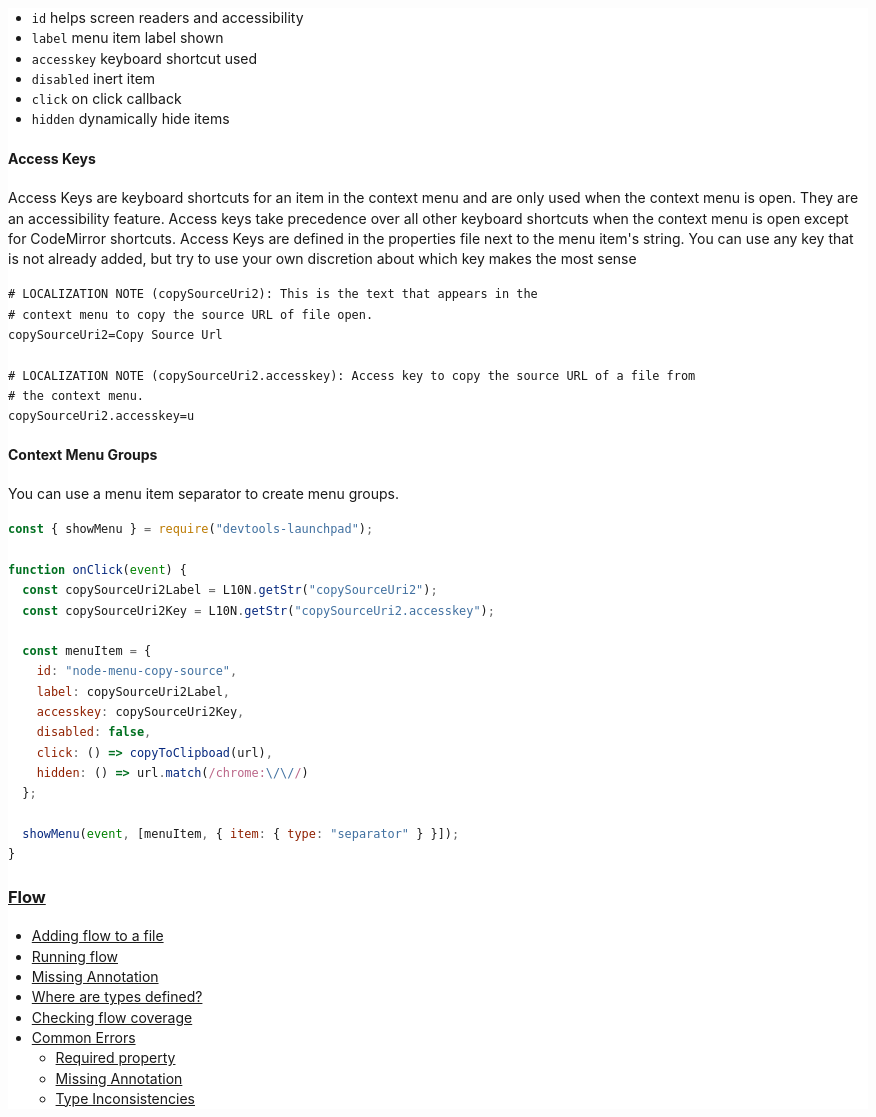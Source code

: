 * `id` helps screen readers and accessibility
* `label` menu item label shown
* `accesskey` keyboard shortcut used
* `disabled` inert item
* `click` on click callback
* `hidden` dynamically hide items

#### Access Keys

Access Keys are keyboard shortcuts for an item in the context menu and are only used when the context menu is open. They are an accessibility feature. Access keys take precedence over all other keyboard shortcuts when the context menu is open except for CodeMirror shortcuts.
Access Keys are defined in the properties file next to the menu item's string. You can use any key that is not already added, but try to use your own discretion about which key makes the most sense

```
# LOCALIZATION NOTE (copySourceUri2): This is the text that appears in the
# context menu to copy the source URL of file open.
copySourceUri2=Copy Source Url

# LOCALIZATION NOTE (copySourceUri2.accesskey): Access key to copy the source URL of a file from
# the context menu.
copySourceUri2.accesskey=u
```

#### Context Menu Groups

You can use a menu item separator to create menu groups.

```js
const { showMenu } = require("devtools-launchpad");

function onClick(event) {
  const copySourceUri2Label = L10N.getStr("copySourceUri2");
  const copySourceUri2Key = L10N.getStr("copySourceUri2.accesskey");

  const menuItem = {
    id: "node-menu-copy-source",
    label: copySourceUri2Label,
    accesskey: copySourceUri2Key,
    disabled: false,
    click: () => copyToClipboad(url),
    hidden: () => url.match(/chrome:\/\//)
  };

  showMenu(event, [menuItem, { item: { type: "separator" } }]);
}
```

### [Flow](flow.md)

* [Adding flow to a file](flow.md#adding-flow-to-a-file)
* [Running flow](flow.md#running-flow)
* [Missing Annotation](flow.md#missing-annotation)
* [Where are types defined?](flow.md#where-are-types-defined)
* [Checking flow coverage](flow.md#checking-flow-coverage)
* [Common Errors](flow.md#common-errors)
  * [Required property](flow.md#required-property)
  * [Missing Annotation](flow.md#missing-annotation)
  * [Type Inconsistencies](flow.md#type-inconsistencies)


[histograms.json]: https://searchfox.org/mozilla-central/source/toolkit/components/telemetry/Histograms.json
[scalars.yaml]: https://searchfox.org/mozilla-central/source/toolkit/components/telemetry/Scalars.yaml
[tel-docs]: https://firefox-source-docs.mozilla.org/toolkit/components/telemetry/telemetry/collection/index.html
[telemetry-mc]: https://wiki.mozilla.org/Firefox/Data_Collection
[request-template]: https://github.com/mozilla/data-review/blob/master/request.md
[telemetry-bug]: https://bugzilla.mozilla.org/show_bug.cgi?id=1429047
[devtools-config-readme]: https://github.com/devtools-html/devtools-core/blob/master/packages/devtools-config/README.md
[create-local-config]: https://github.com/devtools-html/devtools-core/blob/master/packages/devtools-config/README.md#local-config
[l10n-issues]: https://github.com/devtools-html/debugger.html/labels/localization
[flow-issues]: https://github.com/devtools-html/debugger.html/labels/flow
[bidirection]: https://github.com/gasolin/postcss-bidirection
[logical]: https://developer.mozilla.org/en-US/docs/Web/CSS/CSS_Logical_Properties
[scopes]: https://cloud.githubusercontent.com/assets/254562/22392764/019de6e6-e4cb-11e6-8445-2c4ec87cb4a6.png
[call-stack]: https://cloud.githubusercontent.com/assets/254562/22392766/019eca70-e4cb-11e6-8b1a-e92b33a7cecb.png
[editor]: https://cloud.githubusercontent.com/assets/254562/22392767/01a45fbc-e4cb-11e6-80e7-59ae74d587fe.png
[sources]: https://cloud.githubusercontent.com/assets/254562/22392768/01a51c2c-e4cb-11e6-8fb0-4ededa83ed5e.png
[breakpoints]: https://cloud.githubusercontent.com/assets/254562/22392822/9a15d1f4-e4cb-11e6-9519-04ed772e6f1a.png
[jasonlaster]: https://avatars.githubusercontent.com/jasonlaster?size=56
[bomsy]: https://avatars.githubusercontent.com/bomsy?size=56
[wldcordeiro]: https://avatars.githubusercontent.com/wldcordeiro?size=56
[clarkbw]: https://avatars.githubusercontent.com/clarkbw?size=56
[jbhoosreddy]: https://avatars.githubusercontent.com/jbhoosreddy?size=56
[arthur801031]: https://avatars.githubusercontent.com/arthur801031?size=56
[zacqary]: https://avatars.githubusercontent.com/zacqary?size=56
[@jasonlaster]: https://github.com/jasonlaster
[@bomsy]: https://github.com/bomsy
[@wldcordeiro]: https://github.com/wldcordeiro
[@clarkbw]: https://github.com/clarkbw
[@jbhoosreddy]: https://github.com/jbhoosreddy
[@arthur801031]: https://github.com/arthur801031
[@zacqary]: https://github.com/zacqary
[slack]: https://devtools-html-slack.herokuapp.com/
[kill-strings]: https://github.com/devtools-html/devtools-core/issues/57
[l10n]: https://github.com/devtools-html/devtools-core/blob/master/packages/devtools-launchpad/src/utils/L10N.js
[rtl-screenshot]: https://cloud.githubusercontent.com/assets/394320/19226865/ef18b0d0-8eb9-11e6-82b4-8c4da702fe91.png
[jest]: https://facebook.github.io/jest/
[jest-matchers]: https://facebook.github.io/jest/docs/using-matchers.html#content
[jest-mock]: https://facebook.github.io/jest/docs/mock-functions.html#content
[strings-json]: ../src/strings.json
[debugger-properties]: ../assets/panel/debugger.properties
[development-json]: ../configs/development.json
[mdn-colors]: https://developer.mozilla.org/en-US/docs/Tools/DevToolsColors
[light-theme]: https://github.com/devtools-html/devtools-core/blob/master/packages/devtools-launchpad/src/lib/themes/light-theme.css#L1
[dark-theme]: https://github.com/devtools-html/devtools-core/blob/master/packages/devtools-launchpad/src/lib/themes/dark-theme.css#L1
[devtools-css-variables]: https://github.com/devtools-html/devtools-core/blob/master/packages/devtools-launchpad/src/lib/themes/variables.css#L1
[css variables]: https://developer.mozilla.org/en-US/docs/Web/CSS/Using_CSS_variables
[light-ui-screen]: https://cloud.githubusercontent.com/assets/1755089/22209736/9b194f2a-e1ad-11e6-9de0-561dd529d5f0.png
[pr-table]: ./pull-requests.md#screenshots
[mochitest]: ./mochitests.md
[mocha]: ./integration-tests.md
[contrast-ratio-tool]: http://leaverou.github.io/contrast-ratio/#rgb%28204%2C%20209%2C%20213%29-on-rgb%28252%2C%20252%2C%20252%29
[launchpad]: https://github.com/devtools-html/devtools-core/tree/master/packages/devtools-launchpad
[reps]: https://github.com/devtools-html/reps
[client adapters]: https://github.com/devtools-html/devtools-core/tree/master/packages/devtools-client-adapters
[modules]: https://github.com/devtools-html/devtools-core/tree/master/packages/devtools-modules
[source maps]: https://github.com/devtools-html/devtools-core/tree/master/packages/devtools-source-map
[shimmed-context-menus]: https://github.com/devtools-html/devtools-core/blob/master/packages/devtools-launchpad/src/menu.js
[context-menus]: https://github.com/devtools-html/devtools-core/blob/master/packages/devtools-modules/client/framework/menu.js
[web-workers]: https://developer.mozilla.org/en-US/docs/Web/API/Web_Workers_API/Using_web_workers
[l10n-docs]: https://developer.mozilla.org/en-US/docs/Mozilla/Localization/Localization_content_best_practices#Choose_good_key_IDs
[immutable-docs]: https://facebook.github.io/immutable-js/docs/#/